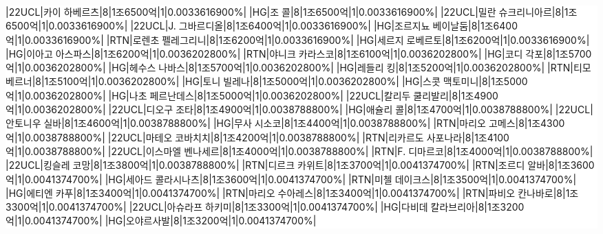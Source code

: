 |22UCL|카이 하베르츠|8|1조6500억|1|0.0033616900%|
|HG|조 콜|8|1조6500억|1|0.0033616900%|
|22UCL|밀란 슈크리니아르|8|1조6500억|1|0.0033616900%|
|22UCL|J. 그바르디올|8|1조6400억|1|0.0033616900%|
|HG|조르지뇨 베이날둠|8|1조6400억|1|0.0033616900%|
|RTN|로렌초 펠레그리니|8|1조6200억|1|0.0033616900%|
|HG|세르지 로베르토|8|1조6200억|1|0.0033616900%|
|HG|이아고 아스파스|8|1조6200억|1|0.0036202800%|
|RTN|야니크 카라스코|8|1조6100억|1|0.0036202800%|
|HG|코디 각포|8|1조5700억|1|0.0036202800%|
|HG|헤수스 나바스|8|1조5700억|1|0.0036202800%|
|HG|레들리 킹|8|1조5200억|1|0.0036202800%|
|RTN|티모 베르너|8|1조5100억|1|0.0036202800%|
|HG|토니 빌레나|8|1조5000억|1|0.0036202800%|
|HG|스콧 맥토미니|8|1조5000억|1|0.0036202800%|
|HG|나초 페르난데스|8|1조5000억|1|0.0036202800%|
|22UCL|칼리두 쿨리발리|8|1조4900억|1|0.0036202800%|
|22UCL|디오구 조타|8|1조4900억|1|0.0038788800%|
|HG|애슐리 콜|8|1조4700억|1|0.0038788800%|
|22UCL|안토니우 실바|8|1조4600억|1|0.0038788800%|
|HG|무사 시소코|8|1조4400억|1|0.0038788800%|
|RTN|마리오 고메스|8|1조4300억|1|0.0038788800%|
|22UCL|마테오 코바치치|8|1조4200억|1|0.0038788800%|
|RTN|리카르도 사포나라|8|1조4100억|1|0.0038788800%|
|22UCL|이스마엘 벤나세르|8|1조4000억|1|0.0038788800%|
|RTN|F. 디마르코|8|1조4000억|1|0.0038788800%|
|22UCL|킹슬레 코망|8|1조3800억|1|0.0038788800%|
|RTN|디르크 카위트|8|1조3700억|1|0.0041374700%|
|RTN|조르디 알바|8|1조3600억|1|0.0041374700%|
|HG|세아드 콜라시나츠|8|1조3600억|1|0.0041374700%|
|RTN|미첼 데이크스|8|1조3500억|1|0.0041374700%|
|HG|에티엔 카푸|8|1조3400억|1|0.0041374700%|
|RTN|마리오 수아레스|8|1조3400억|1|0.0041374700%|
|RTN|파비오 칸나바로|8|1조3300억|1|0.0041374700%|
|22UCL|아슈라프 하키미|8|1조3300억|1|0.0041374700%|
|HG|다비데 칼라브리아|8|1조3200억|1|0.0041374700%|
|HG|오야르사발|8|1조3200억|1|0.0041374700%|
